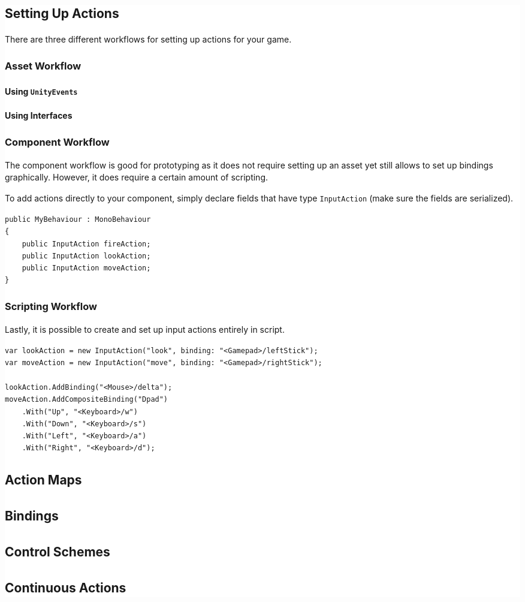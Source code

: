 ## Setting Up Actions

There are three different workflows for setting up actions for your game.

### Asset Workflow

#### Using `UnityEvents`

#### Using Interfaces

### Component Workflow

The component workflow is good for prototyping as it does not require setting up an asset yet still allows to set up bindings graphically. However, it does require a certain amount of scripting.

To add actions directly to your component, simply declare fields that have type `InputAction` (make sure the fields are serialized).

```
public MyBehaviour : MonoBehaviour
{
    public InputAction fireAction;
    public InputAction lookAction;
    public InputAction moveAction;
}
```
### Scripting Workflow

Lastly, it is possible to create and set up input actions entirely in script.

```CSharp
var lookAction = new InputAction("look", binding: "<Gamepad>/leftStick");
var moveAction = new InputAction("move", binding: "<Gamepad>/rightStick");

lookAction.AddBinding("<Mouse>/delta");
moveAction.AddCompositeBinding("Dpad")
    .With("Up", "<Keyboard>/w")
    .With("Down", "<Keyboard>/s")
    .With("Left", "<Keyboard>/a")
    .With("Right", "<Keyboard>/d");
```

## Action Maps

## Bindings

## Control Schemes

## Continuous Actions

